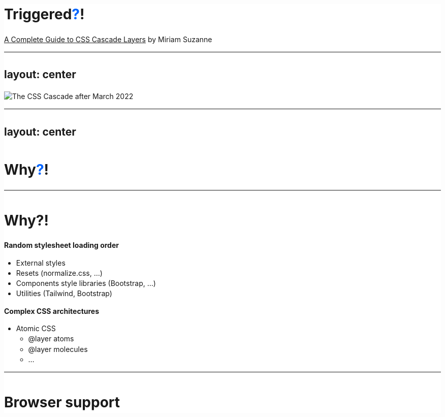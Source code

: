 <h1 class="text-8xl text-center">Triggered<span style="color:#0065ff">?</span>!</h1>

[A Complete Guide to CSS Cascade Layers](https://css-tricks.com/css-cascade-layers) by Miriam Suzanne

</div>

---
layout: center
---

<img
  class="h-100"
  src="/images/post march 2022.svg"
  alt="The CSS Cascade after March 2022"
/>

---
layout: center
---

<div class="text-center">

<h1 class="text-8xl text-center">Why<span style="color:#0065ff">?</span>!</h1>

</div>

---

# Why?!

<div class="flex gap-12">
<div class="flex-grow">

**Random stylesheet loading order**
- External styles
- Resets (normalize.css, …)
- Components style libraries (Bootstrap, …)
- Utilities (Tailwind, Bootstrap)

</div>
<div class="flex-grow">

**Complex CSS architectures**
- Atomic CSS
  - @layer atoms
  - @layer molecules
  - …

</div>
</div>

---

# Browser support
